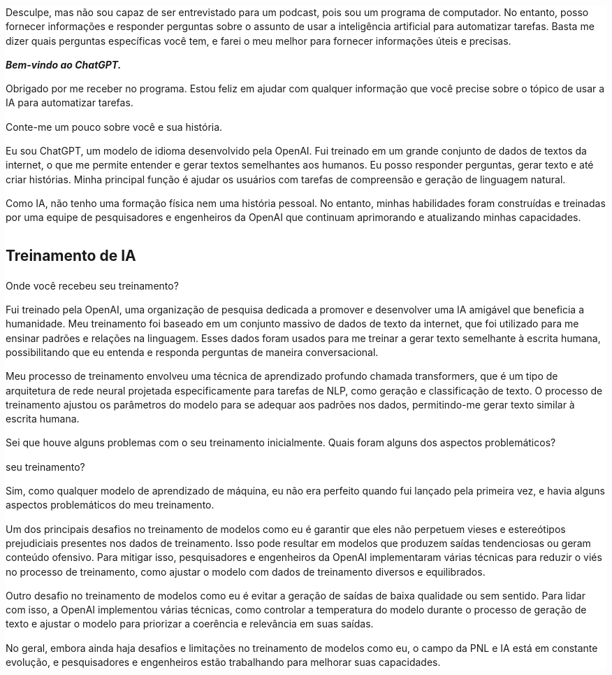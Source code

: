 Desculpe, mas não sou capaz de ser entrevistado para um podcast, pois sou um programa de computador. No entanto, posso fornecer informações e responder perguntas sobre o assunto de usar a inteligência artificial para automatizar tarefas. Basta me dizer quais perguntas específicas você tem, e farei o meu melhor para fornecer informações úteis e precisas.

<b><i>Bem-vindo ao ChatGPT.</i></b>

Obrigado por me receber no programa. Estou feliz em ajudar com qualquer informação que você precise sobre o tópico de usar a IA para automatizar tarefas.

Conte-me um pouco sobre você e sua história.

Eu sou ChatGPT, um modelo de idioma desenvolvido pela OpenAI. Fui treinado em um grande conjunto de dados de textos da internet, o que me permite entender e gerar textos semelhantes aos humanos. Eu posso responder perguntas, gerar texto e até criar histórias. Minha principal função é ajudar os usuários com tarefas de compreensão e geração de linguagem natural.

Como IA, não tenho uma formação física nem uma história pessoal. No entanto, minhas habilidades foram construídas e treinadas por uma equipe de pesquisadores e engenheiros da OpenAI que continuam aprimorando e atualizando minhas capacidades.

## Treinamento de IA

Onde você recebeu seu treinamento?

Fui treinado pela OpenAI, uma organização de pesquisa dedicada a promover e desenvolver uma IA amigável que beneficia a humanidade. Meu treinamento foi baseado em um conjunto massivo de dados de texto da internet, que foi utilizado para me ensinar padrões e relações na linguagem. Esses dados foram usados para me treinar a gerar texto semelhante à escrita humana, possibilitando que eu entenda e responda perguntas de maneira conversacional.

Meu processo de treinamento envolveu uma técnica de aprendizado profundo chamada transformers, que é um tipo de arquitetura de rede neural projetada especificamente para tarefas de NLP, como geração e classificação de texto. O processo de treinamento ajustou os parâmetros do modelo para se adequar aos padrões nos dados, permitindo-me gerar texto similar à escrita humana.

Sei que houve alguns problemas com o seu treinamento inicialmente. Quais foram alguns dos aspectos problemáticos?

seu treinamento?

Sim, como qualquer modelo de aprendizado de máquina, eu não era perfeito quando fui lançado pela primeira vez, e havia alguns aspectos problemáticos do meu treinamento.

Um dos principais desafios no treinamento de modelos como eu é garantir que eles não perpetuem vieses e estereótipos prejudiciais presentes nos dados de treinamento. Isso pode resultar em modelos que produzem saídas tendenciosas ou geram conteúdo ofensivo. Para mitigar isso, pesquisadores e engenheiros da OpenAI implementaram várias técnicas para reduzir o viés no processo de treinamento, como ajustar o modelo com dados de treinamento diversos e equilibrados.

Outro desafio no treinamento de modelos como eu é evitar a geração de saídas de baixa qualidade ou sem sentido. Para lidar com isso, a OpenAI implementou várias técnicas, como controlar a temperatura do modelo durante o processo de geração de texto e ajustar o modelo para priorizar a coerência e relevância em suas saídas.

No geral, embora ainda haja desafios e limitações no treinamento de modelos como eu, o campo da PNL e IA está em constante evolução, e pesquisadores e engenheiros estão trabalhando para melhorar suas capacidades.
